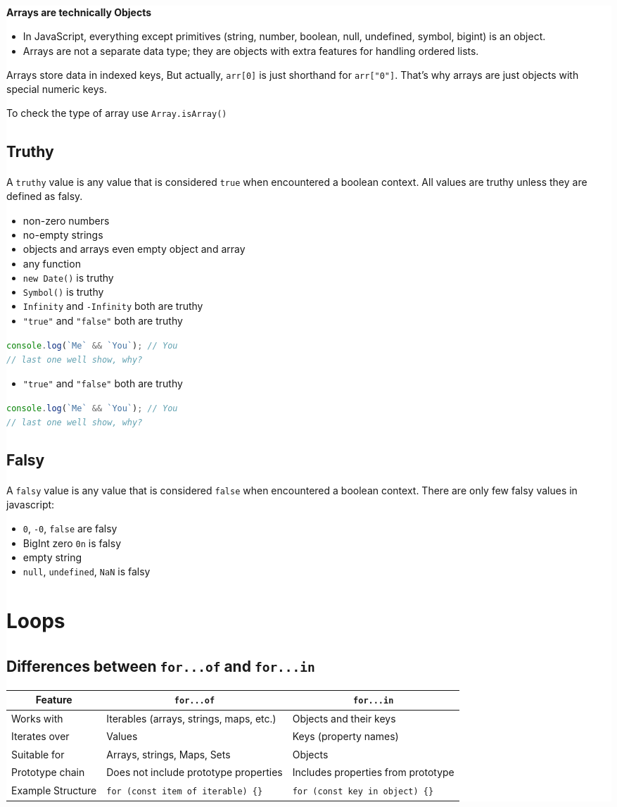**Arrays are technically Objects**

- In JavaScript, everything except primitives (string, number, boolean, null, undefined, symbol, bigint) is an object.
- Arrays are not a separate data type; they are objects with extra features for handling ordered lists.

Arrays store data in indexed keys, But actually, `arr[0]` is just shorthand for `arr["0"]`. That’s why arrays are just objects with special numeric keys.

To check the type of array use `Array.isArray()`

## Truthy

A `truthy` value is any value that is considered `true` when encountered a boolean context. All values are truthy unless they are defined as falsy.

- non-zero numbers
- no-empty strings
- objects and arrays even empty object and array
- any function
- `new Date()` is truthy
- `Symbol()` is truthy
- `Infinity` and `-Infinity` both are truthy
- `"true"` and `"false"` both are truthy

```js
console.log(`Me` && `You`); // You
// last one well show, why?
```

- `"true"` and `"false"` both are truthy

```js
console.log(`Me` && `You`); // You
// last one well show, why?
```

## Falsy

A `falsy` value is any value that is considered `false` when encountered a boolean context. There are only few falsy values in javascript:

- `0`, `-0`, `false` are falsy
- BigInt zero `0n` is falsy
- empty string
- `null`, `undefined`, `NaN` is falsy

# Loops

## Differences between `for...of` and `for...in`

| Feature           | `for...of`                              | `for...in`                         |
| ----------------- | --------------------------------------- | ---------------------------------- |
| Works with        | Iterables (arrays, strings, maps, etc.) | Objects and their keys             |
| Iterates over     | Values                                  | Keys (property names)              |
| Suitable for      | Arrays, strings, Maps, Sets             | Objects                            |
| Prototype chain   | Does not include prototype properties   | Includes properties from prototype |
| Example Structure | `for (const item of iterable) {}`       | `for (const key in object) {}`     |
